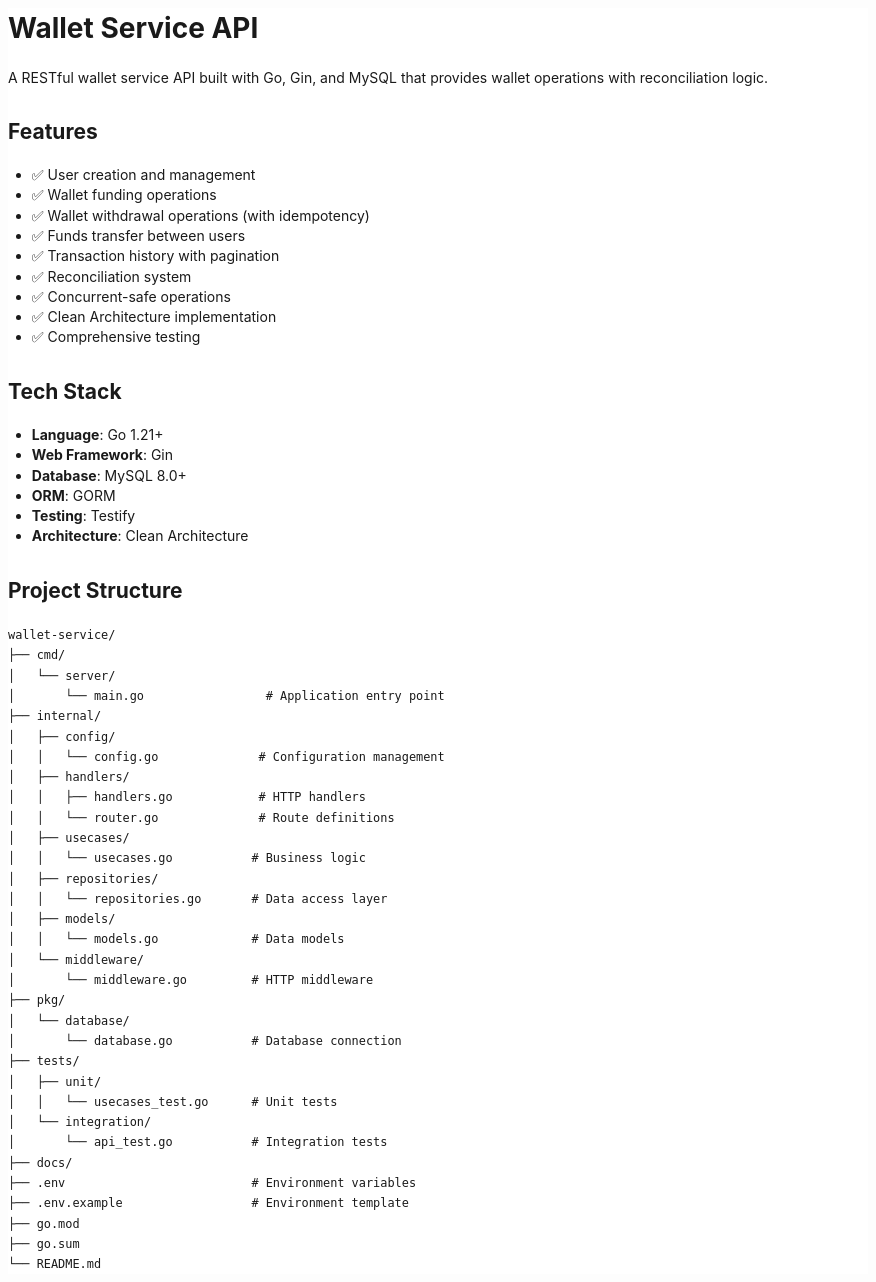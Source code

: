 # Wallet Service API

A RESTful wallet service API built with Go, Gin, and MySQL that provides wallet operations with reconciliation logic.

## Features

- ✅ User creation and management
- ✅ Wallet funding operations
- ✅ Wallet withdrawal operations (with idempotency)
- ✅ Funds transfer between users
- ✅ Transaction history with pagination
- ✅ Reconciliation system
- ✅ Concurrent-safe operations
- ✅ Clean Architecture implementation
- ✅ Comprehensive testing

## Tech Stack

- **Language**: Go 1.21+
- **Web Framework**: Gin
- **Database**: MySQL 8.0+
- **ORM**: GORM
- **Testing**: Testify
- **Architecture**: Clean Architecture

## Project Structure

```
wallet-service/
├── cmd/
│   └── server/
│       └── main.go                 # Application entry point
├── internal/
│   ├── config/
│   │   └── config.go              # Configuration management
│   ├── handlers/
│   │   ├── handlers.go            # HTTP handlers
│   │   └── router.go              # Route definitions
│   ├── usecases/
│   │   └── usecases.go           # Business logic
│   ├── repositories/
│   │   └── repositories.go       # Data access layer
│   ├── models/
│   │   └── models.go             # Data models
│   └── middleware/
│       └── middleware.go         # HTTP middleware
├── pkg/
│   └── database/
│       └── database.go           # Database connection
├── tests/
│   ├── unit/
│   │   └── usecases_test.go      # Unit tests
│   └── integration/
│       └── api_test.go           # Integration tests
├── docs/
├── .env                          # Environment variables
├── .env.example                  # Environment template
├── go.mod
├── go.sum
└── README.md
```
